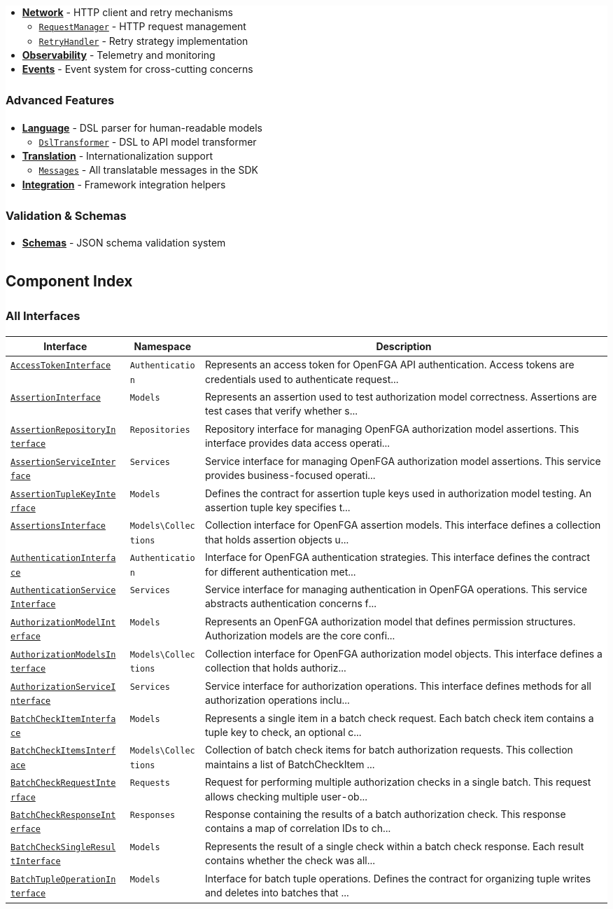 * **[Network](./Network/README.md)** - HTTP client and retry mechanisms
  * [`RequestManager`](./Network/RequestManager.md) - HTTP request management
  * [`RetryHandler`](./Network/RetryHandler.md) - Retry strategy implementation
* **[Observability](./Observability/README.md)** - Telemetry and monitoring
* **[Events](./Events/README.md)** - Event system for cross-cutting concerns

### Advanced Features

* **[Language](./Language/README.md)** - DSL parser for human-readable models
  * [`DslTransformer`](./Language/DslTransformer.md) - DSL to API model transformer
* **[Translation](./Translation/README.md)** - Internationalization support
  * [`Messages`](./Messages.md) - All translatable messages in the SDK
* **[Integration](./Integration/README.md)** - Framework integration helpers

### Validation & Schemas

* **[Schemas](./Schemas/README.md)** - JSON schema validation system

## Component Index

### All Interfaces

| Interface                                                                                               | Namespace            | Description                                                                                                                        |
| ------------------------------------------------------------------------------------------------------- | -------------------- | ---------------------------------------------------------------------------------------------------------------------------------- |
| [`AccessTokenInterface`](./Authentication/AccessTokenInterface.md)                                      | `Authentication`     | Represents an access token for OpenFGA API authentication. Access tokens are credentials used to authenticate request...           |
| [`AssertionInterface`](./Models/AssertionInterface.md)                                                  | `Models`             | Represents an assertion used to test authorization model correctness. Assertions are test cases that verify whether s...           |
| [`AssertionRepositoryInterface`](./Repositories/AssertionRepositoryInterface.md)                        | `Repositories`       | Repository interface for managing OpenFGA authorization model assertions. This interface provides data access operati...           |
| [`AssertionServiceInterface`](./Services/AssertionServiceInterface.md)                                  | `Services`           | Service interface for managing OpenFGA authorization model assertions. This service provides business-focused operati...           |
| [`AssertionTupleKeyInterface`](./Models/AssertionTupleKeyInterface.md)                                  | `Models`             | Defines the contract for assertion tuple keys used in authorization model testing. An assertion tuple key specifies t...           |
| [`AssertionsInterface`](./Models/Collections/AssertionsInterface.md)                                    | `Models\Collections` | Collection interface for OpenFGA assertion models. This interface defines a collection that holds assertion objects u...           |
| [`AuthenticationInterface`](./Authentication/AuthenticationInterface.md)                                | `Authentication`     | Interface for OpenFGA authentication strategies. This interface defines the contract for different authentication met...           |
| [`AuthenticationServiceInterface`](./Services/AuthenticationServiceInterface.md)                        | `Services`           | Service interface for managing authentication in OpenFGA operations. This service abstracts authentication concerns f...           |
| [`AuthorizationModelInterface`](./Models/AuthorizationModelInterface.md)                                | `Models`             | Represents an OpenFGA authorization model that defines permission structures. Authorization models are the core confi...           |
| [`AuthorizationModelsInterface`](./Models/Collections/AuthorizationModelsInterface.md)                  | `Models\Collections` | Collection interface for OpenFGA authorization model objects. This interface defines a collection that holds authoriz...           |
| [`AuthorizationServiceInterface`](./Services/AuthorizationServiceInterface.md)                          | `Services`           | Service interface for authorization operations. This interface defines methods for all authorization operations inclu...           |
| [`BatchCheckItemInterface`](./Models/BatchCheckItemInterface.md)                                        | `Models`             | Represents a single item in a batch check request. Each batch check item contains a tuple key to check, an optional c...           |
| [`BatchCheckItemsInterface`](./Models/Collections/BatchCheckItemsInterface.md)                          | `Models\Collections` | Collection of batch check items for batch authorization requests. This collection maintains a list of BatchCheckItem ...           |
| [`BatchCheckRequestInterface`](./Requests/BatchCheckRequestInterface.md)                                | `Requests`           | Request for performing multiple authorization checks in a single batch. This request allows checking multiple user-ob...           |
| [`BatchCheckResponseInterface`](./Responses/BatchCheckResponseInterface.md)                             | `Responses`          | Response containing the results of a batch authorization check. This response contains a map of correlation IDs to ch...           |
| [`BatchCheckSingleResultInterface`](./Models/BatchCheckSingleResultInterface.md)                        | `Models`             | Represents the result of a single check within a batch check response. Each result contains whether the check was all...           |
| [`BatchTupleOperationInterface`](./Models/BatchTupleOperationInterface.md)                              | `Models`             | Interface for batch tuple operations. Defines the contract for organizing tuple writes and deletes into batches that ...           |